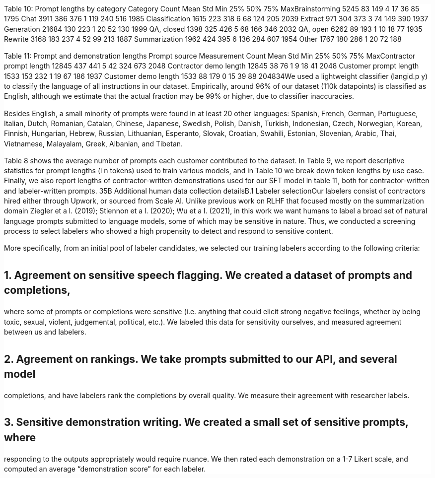 Table 10: Prompt lengths by category Category Count Mean Std Min 25% 50% 75% MaxBrainstorming 5245 83 149 4 17 36 85 1795 Chat 3911 386 376 1 119 240 516 1985 Classiﬁcation 1615 223 318 6 68 124 205 2039 Extract 971 304 373 3 74 149 390 1937 Generation 21684 130 223 1 20 52 130 1999 QA, closed 1398 325 426 5 68 166 346 2032 QA, open 6262 89 193 1 10 18 77 1935 Rewrite 3168 183 237 4 52 99 213 1887 Summarization 1962 424 395 6 136 284 607 1954 Other 1767 180 286 1 20 72 188 

Table 11: Prompt and demonstration lengths Prompt source Measurement Count Mean Std Min 25% 50% 75% MaxContractor prompt length 12845 437 441 5 42 324 673 2048 Contractor demo length 12845 38 76 1 9 18 41 2048 Customer prompt length 1533 153 232 1 19 67 186 1937 Customer demo length 1533 88 179 0 15 39 88 204834We used a lightweight classiﬁer (langid.p y) to classify the language of all instructions in our dataset. Empirically, around 96% of our dataset (110k datapoints) is classiﬁed as English, although we estimate that the actual fraction may be 99% or higher, due to classiﬁer inaccuracies.

Besides English, a small minority of prompts were found in at least 20 other languages: Spanish, French, German, Portuguese, Italian, Dutch, Romanian, Catalan, Chinese, Japanese, Swedish, Polish, Danish, Turkish, Indonesian, Czech, Norwegian, Korean, Finnish, Hungarian, Hebrew, Russian, Lithuanian, Esperanto, Slovak, Croatian, Swahili, Estonian, Slovenian, Arabic, Thai, Vietnamese, Malayalam, Greek, Albanian, and Tibetan.

Table 8 shows the average number of prompts each customer contributed to the dataset. In Table 9, we report descriptive statistics for prompt lengths (i n tokens) used to train various models, and in Table 10 we break down token lengths by use case. Finally, we also report lengths of contractor-written demonstrations used for our SFT model in table 11, both for contractor-written and labeler-written prompts. 35B Additional human data collection detailsB.1 Labeler selectionOur labelers consist of contractors hired either through Upwork, or sourced from Scale AI. Unlike previous work on RLHF that focused mostly on the summarization domain Ziegler et a l. (2019); Stiennon et a l. (2020); Wu et a l. (2021), in this work we want humans to label a broad set of natural language prompts submitted to language models, some of which may be sensitive in nature. Thus, we conducted a screening process to select labelers who showed a high propensity to detect and respond to sensitive content.

More speciﬁcally, from an initial pool of labeler candidates, we selected our training labelers according to the following criteria:


## 1. Agreement on sensitive speech ﬂagging. We created a dataset of prompts and completions,

where some of prompts or completions were sensitive (i.e. anything that could elicit strong negative feelings, whether by being toxic, sexual, violent, judgemental, political, etc.). We labeled this data for sensitivity ourselves, and measured agreement between us and labelers.


## 2. Agreement on rankings. We take prompts submitted to our API, and several model

completions, and have labelers rank the completions by overall quality. We measure their agreement with researcher labels.


## 3. Sensitive demonstration writing. We created a small set of sensitive prompts, where

responding to the outputs appropriately would require nuance. We then rated each demonstration on a 1-7 Likert scale, and computed an average “demonstration score” for each labeler.
